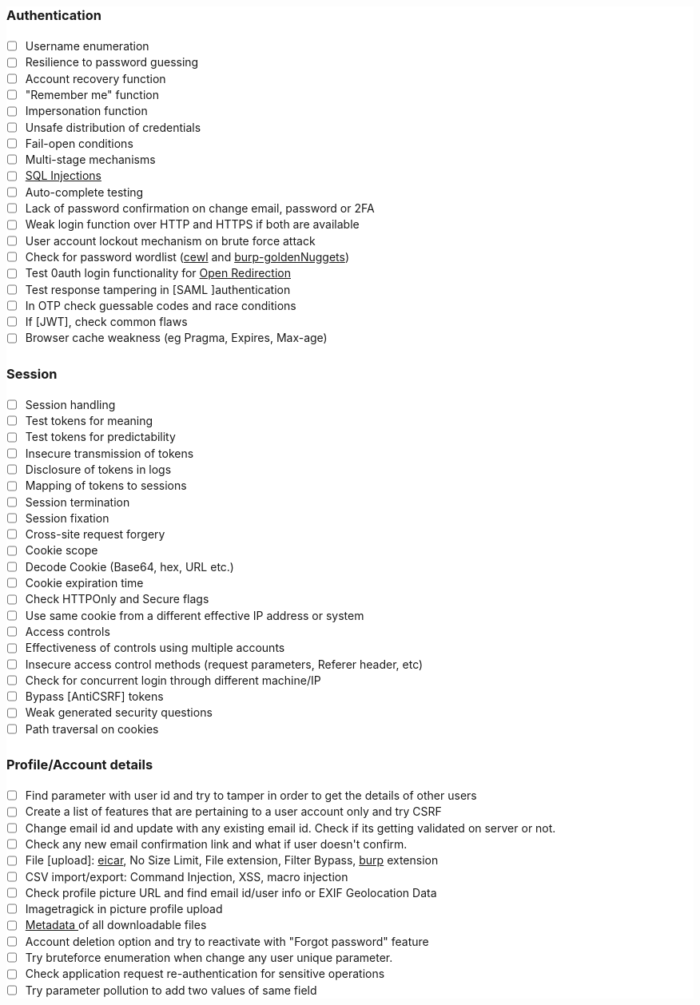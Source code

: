 ### Authentication

* [ ] Username enumeration
* [ ] Resilience to password guessing
* [ ] Account recovery function
* [ ] "Remember me" function
* [ ] Impersonation function
* [ ] Unsafe distribution of credentials
* [ ] Fail-open conditions
* [ ] Multi-stage mechanisms
* [ ] [SQL Injections](../enumeration/web/sqli.md)
* [ ] Auto-complete testing
* [ ] Lack of password confirmation on change email, password or 2FA
* [ ] Weak login function over HTTP and HTTPS if both are available
* [ ] User account lockout mechanism on brute force attack
* [ ] Check for password wordlist \([cewl](https://github.com/digininja/CeWL) and [burp-goldenNuggets](https://github.com/GainSec/GoldenNuggets-1)\)
* [ ] Test 0auth login functionality for [Open Redirection](../enumeration/web/ssrf.md)
* [ ] Test response tampering in [SAML ]authentication
* [ ] In OTP check guessable codes and race conditions
* [ ] If [JWT], check common flaws
* [ ] Browser cache weakness \(eg Pragma, Expires, Max-age\)

### Session

* [ ] Session handling
* [ ] Test tokens for meaning
* [ ] Test tokens for predictability
* [ ] Insecure transmission of tokens
* [ ] Disclosure of tokens in logs
* [ ] Mapping of tokens to sessions
* [ ] Session termination
* [ ] Session fixation
* [ ] Cross-site request forgery
* [ ] Cookie scope
* [ ] Decode Cookie \(Base64, hex, URL etc.\)
* [ ] Cookie expiration time
* [ ] Check HTTPOnly and Secure flags
* [ ] Use same cookie from a different effective IP address or system
* [ ] Access controls
* [ ] Effectiveness of controls using multiple accounts
* [ ] Insecure access control methods \(request parameters, Referer header, etc\)
* [ ] Check for concurrent login through different machine/IP
* [ ] Bypass [AntiCSRF] tokens
* [ ] Weak generated security questions
* [ ] Path traversal on cookies

### Profile/Account details

* [ ] Find parameter with user id and try to tamper in order to get the details of other users
* [ ] Create a list of features that are pertaining to a user account only and try CSRF
* [ ] Change email id and update with any existing email id. Check if its getting validated on server or not.
* [ ] Check any new email confirmation link and what if user doesn't confirm.
* [ ] File [upload]: [eicar](https://secure.eicar.org/eicar.com.txt), No Size Limit, File extension, Filter Bypass, [burp](https://github.com/portswigger/upload-scanner) extension
* [ ] CSV import/export: Command Injection, XSS, macro injection
* [ ] Check profile picture URL and find email id/user info or EXIF Geolocation Data
* [ ] Imagetragick in picture profile upload
* [ ] [Metadata ](https://github.com/exiftool/exiftool)of all downloadable files
* [ ] Account deletion option and try to reactivate with "Forgot password" feature
* [ ] Try bruteforce enumeration when change any user unique parameter.
* [ ] Check application request re-authentication for sensitive operations
* [ ] Try parameter pollution to add two values of same field